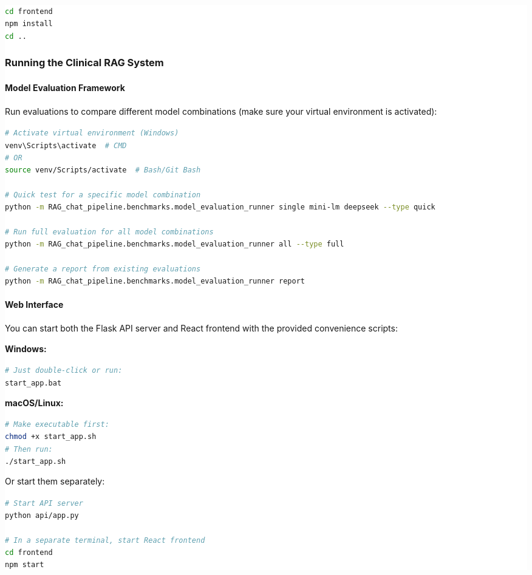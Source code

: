    ```bash
   cd frontend
   npm install
   cd ..
   ```

### Running the Clinical RAG System

#### Model Evaluation Framework

Run evaluations to compare different model combinations (make sure your virtual environment is activated):

```bash
# Activate virtual environment (Windows)
venv\Scripts\activate  # CMD
# OR
source venv/Scripts/activate  # Bash/Git Bash

# Quick test for a specific model combination
python -m RAG_chat_pipeline.benchmarks.model_evaluation_runner single mini-lm deepseek --type quick

# Run full evaluation for all model combinations
python -m RAG_chat_pipeline.benchmarks.model_evaluation_runner all --type full

# Generate a report from existing evaluations
python -m RAG_chat_pipeline.benchmarks.model_evaluation_runner report
```

#### Web Interface

You can start both the Flask API server and React frontend with the provided convenience scripts:

**Windows:**

```bash
# Just double-click or run:
start_app.bat
```

**macOS/Linux:**

```bash
# Make executable first:
chmod +x start_app.sh
# Then run:
./start_app.sh
```

Or start them separately:

```bash
# Start API server
python api/app.py

# In a separate terminal, start React frontend
cd frontend
npm start
```

